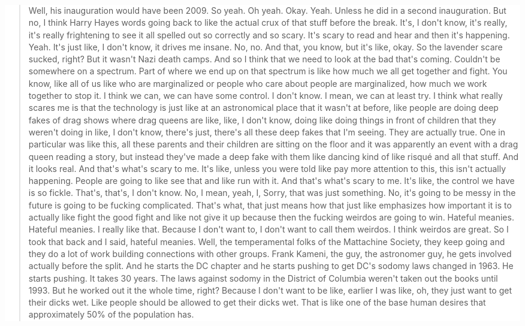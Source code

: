 > Well, his inauguration would have been 2009.
> So yeah.
> Oh yeah.
> Okay.
> Yeah.
> Unless he did in a second inauguration.
> But no, I think Harry Hayes words going back to like the actual crux of that stuff before
> the break.
> It's, I don't know, it's really, it's really frightening to see it all spelled out so
> correctly and so scary.
> It's scary to read and hear and then it's happening.
> Yeah.
> It's just like, I don't know, it drives me insane.
> No, no.
> And that, you know, but it's like, okay.
> So the lavender scare sucked, right?
> But it wasn't Nazi death camps.
> And so I think that we need to look at the bad that's coming.
> Couldn't be somewhere on a spectrum.
> Part of where we end up on that spectrum is like how much we all get together and fight.
> You know, like all of us like who are marginalized or people who care about people are marginalized,
> how much we work together to stop it.
> I think we can, we can have some control.
> I don't know.
> I mean, we can at least try.
> I think what really scares me is that the technology is just like at an astronomical
> place that it wasn't at before, like people are doing deep fakes of drag shows where drag queens
> are like, like, I don't know, doing like doing things in front of children that they weren't
> doing in like, I don't know, there's just, there's all these deep fakes that I'm seeing.
> They are actually true.
> One in particular was like this, all these parents and their children are sitting on the floor and
> it was apparently an event with a drag queen reading a story, but instead they've made a
> deep fake with them like dancing kind of like risqué and all that stuff.
> And it looks real.
> And that's what's scary to me.
> It's like, unless you were told like pay more attention to this, this isn't actually happening.
> People are going to like see that and like run with it.
> And that's what's scary to me.
> It's like, the control we have is so fickle.
> That's, that's, I don't know.
> No, I mean, yeah, I,
> Sorry, that was just something.
> No, it's going to be messy in the future is going to be fucking complicated.
> That's what, that just means how that just like emphasizes how important it is to actually like
> fight the good fight and like not give it up because then the fucking weirdos are going to win.
> Hateful meanies.
> Hateful meanies.
> I really like that.
> Because I don't want to, I don't want to call them weirdos.
> I think weirdos are great.
> So I took that back and I said, hateful meanies.
> Well, the temperamental folks of the Mattachine Society, they keep going
> and they do a lot of work building connections with other groups.
> Frank Kameni, the guy, the astronomer guy, he gets involved actually before the split.
> And he starts the DC chapter and he starts pushing to get DC's sodomy laws changed in 1963.
> He starts pushing.
> It takes 30 years.
> The laws against sodomy in the District of Columbia weren't taken out the books until 1993.
> But he worked out it the whole time, right?
> Because I don't want to be like, earlier I was like, oh, they just want to get their dicks wet.
> Like people should be allowed to get their dicks wet.
> That is like one of the base human desires that approximately 50% of the population has.